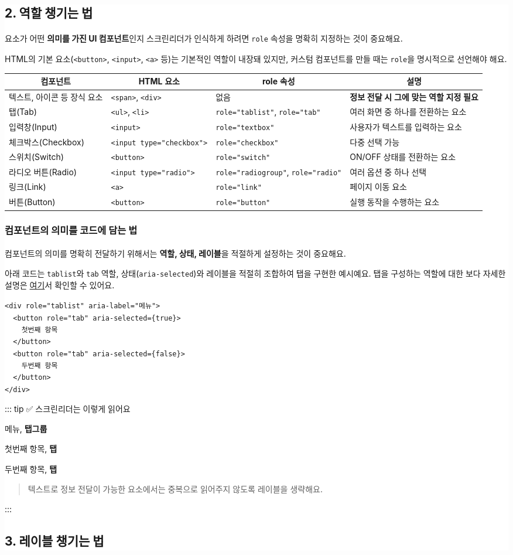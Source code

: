 ## 2. 역할 챙기는 법

요소가 어떤 **의미를 가진 UI 컴포넌트**인지 스크린리더가 인식하게 하려면 `role` 속성을 명확히 지정하는 것이 중요해요.

HTML의 기본 요소(`<button>`, `<input>`, `<a>` 등)는 기본적인 역할이 내장돼 있지만, 커스텀 컴포넌트를 만들 때는 `role`을 명시적으로 선언해야 해요.

| 컴포넌트                    | HTML 요소                 | role 속성                           | 설명                                      |
| --------------------------- | ------------------------- | ----------------------------------- | ----------------------------------------- |
| 텍스트, 아이콘 등 장식 요소 | `<span>`, `<div>`         | 없음                                | **정보 전달 시 그에 맞는 역할 지정 필요** |
| 탭(Tab)                     | `<ul>`, `<li>`            | `role="tablist"`, `role="tab"`      | 여러 화면 중 하나를 전환하는 요소         |
| 입력창(Input)               | `<input>`                 | `role="textbox"`                    | 사용자가 텍스트를 입력하는 요소           |
| 체크박스(Checkbox)          | `<input type="checkbox">` | `role="checkbox"`                   | 다중 선택 가능                            |
| 스위치(Switch)              | `<button>`                | `role="switch"`                     | ON/OFF 상태를 전환하는 요소               |
| 라디오 버튼(Radio)          | `<input type="radio">`    | `role="radiogroup"`, `role="radio"` | 여러 옵션 중 하나 선택                    |
| 링크(Link)                  | `<a>`                     | `role="link"`                       | 페이지 이동 요소                          |
| 버튼(Button)                | `<button>`                | `role="button"`                     | 실행 동작을 수행하는 요소                 |

### 컴포넌트의 의미를 코드에 담는 법

컴포넌트의 의미를 명확히 전달하기 위해서는 **역할, 상태, 레이블**을 적절하게 설정하는 것이 중요해요.

아래 코드는 `tablist`와 `tab` 역할, 상태(`aria-selected`)와 레이블을 적절히 조합하여 탭을 구현한 예시예요. 탭을 구성하는 역할에 대한 보다 자세한 설명은 [여기](https://frontend-fundamentals.com/a11y/ui-foundation/tab.html#role-속성으로-탭-컴포넌트-표현하기)서 확인할 수 있어요.

```tsx
<div role="tablist" aria-label="메뉴">
  <button role="tab" aria-selected={true}>
    첫번째 항목
  </button>
  <button role="tab" aria-selected={false}>
    두번째 항목
  </button>
</div>
```

::: tip ✅ 스크린리더는 이렇게 읽어요

메뉴, **탭그룹**

첫번째 항목, **탭**

두번째 항목, **탭**

> 텍스트로 정보 전달이 가능한 요소에서는 중복으로 읽어주지 않도록 레이블을 생략해요.

:::

## 3. 레이블 챙기는 법
